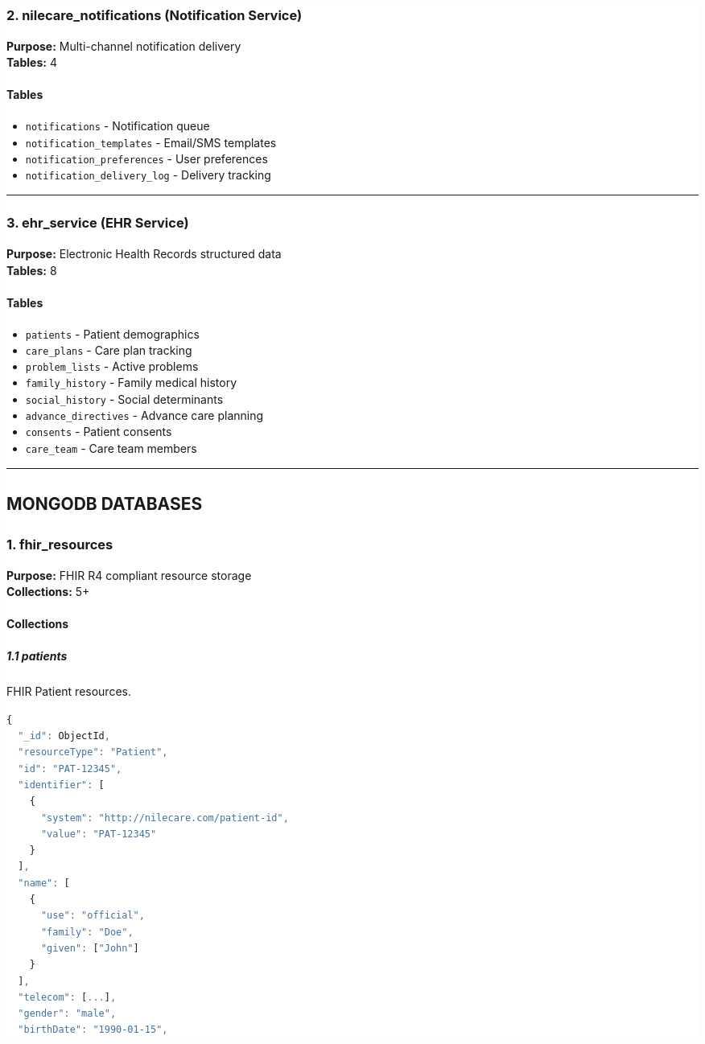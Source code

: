 
### 2. nilecare_notifications (Notification Service)

**Purpose:** Multi-channel notification delivery  
**Tables:** 4

#### Tables

- `notifications` - Notification queue
- `notification_templates` - Email/SMS templates
- `notification_preferences` - User preferences
- `notification_delivery_log` - Delivery tracking

---

### 3. ehr_service (EHR Service)

**Purpose:** Electronic Health Records structured data  
**Tables:** 8

#### Tables

- `patients` - Patient demographics
- `care_plans` - Care plan tracking
- `problem_lists` - Active problems
- `family_history` - Family medical history
- `social_history` - Social determinants
- `advance_directives` - Advance care planning
- `consents` - Patient consents
- `care_team` - Care team members

---

## MONGODB DATABASES

### 1. fhir_resources

**Purpose:** FHIR R4 compliant resource storage  
**Collections:** 5+

#### Collections

##### 1.1 patients
FHIR Patient resources.

```javascript
{
  "_id": ObjectId,
  "resourceType": "Patient",
  "id": "PAT-12345",
  "identifier": [
    {
      "system": "http://nilecare.com/patient-id",
      "value": "PAT-12345"
    }
  ],
  "name": [
    {
      "use": "official",
      "family": "Doe",
      "given": ["John"]
    }
  ],
  "telecom": [...],
  "gender": "male",
  "birthDate": "1990-01-15",
```